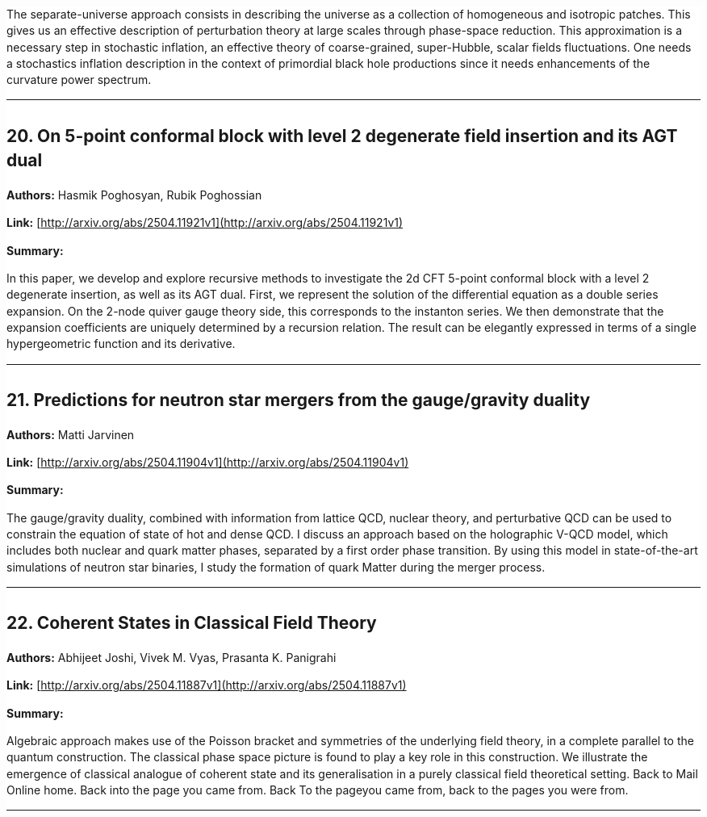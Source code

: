 The separate-universe approach consists in describing the universe as a collection of homogeneous and isotropic patches. This gives us an effective description of perturbation theory at large scales through phase-space reduction. This approximation is a necessary step in stochastic inflation, an effective theory of coarse-grained, super-Hubble, scalar fields fluctuations. One needs a stochastics inflation description in the context of primordial black hole productions since it needs enhancements of the curvature power spectrum.

---

## 20. On 5-point conformal block with level 2 degenerate field insertion and   its AGT dual

**Authors:** Hasmik Poghosyan, Rubik Poghossian

**Link:** [http://arxiv.org/abs/2504.11921v1](http://arxiv.org/abs/2504.11921v1)

**Summary:**

In this paper, we develop and explore recursive methods to investigate the 2d CFT 5-point conformal block with a level 2 degenerate insertion, as well as its AGT dual. First, we represent the solution of the differential equation as a double series expansion. On the 2-node quiver gauge theory side, this corresponds to the instanton series. We then demonstrate that the expansion coefficients are uniquely determined by a recursion relation. The result can be elegantly expressed in terms of a single hypergeometric function and its derivative.

---

## 21. Predictions for neutron star mergers from the gauge/gravity duality

**Authors:** Matti Jarvinen

**Link:** [http://arxiv.org/abs/2504.11904v1](http://arxiv.org/abs/2504.11904v1)

**Summary:**

The gauge/gravity duality, combined with information from lattice QCD, nuclear theory, and perturbative QCD can be used to constrain the equation of state of hot and dense QCD. I discuss an approach based on the holographic V-QCD model, which includes both nuclear and quark matter phases, separated by a first order phase transition. By using this model in state-of-the-art simulations of neutron star binaries, I study the formation of quark Matter during the merger process.

---

## 22. Coherent States in Classical Field Theory

**Authors:** Abhijeet Joshi, Vivek M. Vyas, Prasanta K. Panigrahi

**Link:** [http://arxiv.org/abs/2504.11887v1](http://arxiv.org/abs/2504.11887v1)

**Summary:**

Algebraic approach makes use of the Poisson bracket and symmetries of the underlying field theory, in a complete parallel to the quantum construction. The classical phase space picture is found to play a key role in this construction. We illustrate the emergence of classical analogue of coherent state and its generalisation in a purely classical field theoretical setting. Back to Mail Online home. Back into the page you came from. Back To the pageyou came from, back to the pages you were from.

---